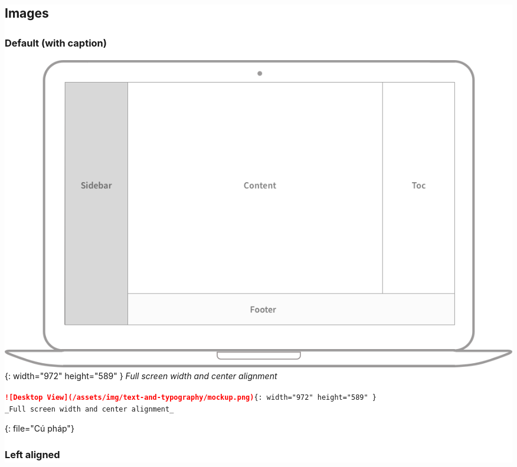 

## Images

### Default (with caption)

![Desktop View](/assets/img/text-and-typography/mockup.png){: width="972" height="589" }
_Full screen width and center alignment_

```md
![Desktop View](/assets/img/text-and-typography/mockup.png){: width="972" height="589" }
_Full screen width and center alignment_
```
{: file="Cú pháp"}

### Left aligned
